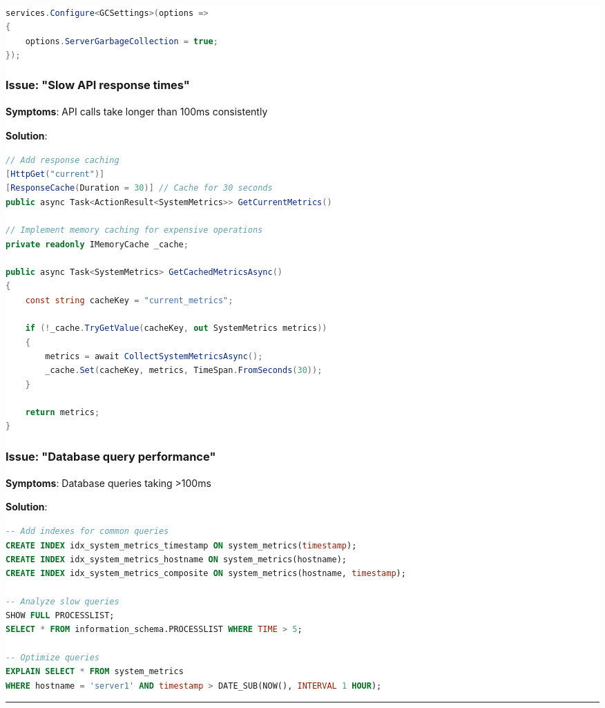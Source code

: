```csharp
services.Configure<GCSettings>(options =>
{
    options.ServerGarbageCollection = true;
});
```

### Issue: "Slow API response times"

**Symptoms**: API calls take longer than 100ms consistently

**Solution**:
```csharp
// Add response caching
[HttpGet("current")]
[ResponseCache(Duration = 30)] // Cache for 30 seconds
public async Task<ActionResult<SystemMetrics>> GetCurrentMetrics()

// Implement memory caching for expensive operations
private readonly IMemoryCache _cache;

public async Task<SystemMetrics> GetCachedMetricsAsync()
{
    const string cacheKey = "current_metrics";
    
    if (!_cache.TryGetValue(cacheKey, out SystemMetrics metrics))
    {
        metrics = await CollectSystemMetricsAsync();
        _cache.Set(cacheKey, metrics, TimeSpan.FromSeconds(30));
    }
    
    return metrics;
}
```

### Issue: "Database query performance"

**Symptoms**: Database queries taking >100ms

**Solution**:
```sql
-- Add indexes for common queries
CREATE INDEX idx_system_metrics_timestamp ON system_metrics(timestamp);
CREATE INDEX idx_system_metrics_hostname ON system_metrics(hostname);
CREATE INDEX idx_system_metrics_composite ON system_metrics(hostname, timestamp);

-- Analyze slow queries
SHOW FULL PROCESSLIST;
SELECT * FROM information_schema.PROCESSLIST WHERE TIME > 5;

-- Optimize queries
EXPLAIN SELECT * FROM system_metrics 
WHERE hostname = 'server1' AND timestamp > DATE_SUB(NOW(), INTERVAL 1 HOUR);
```

---